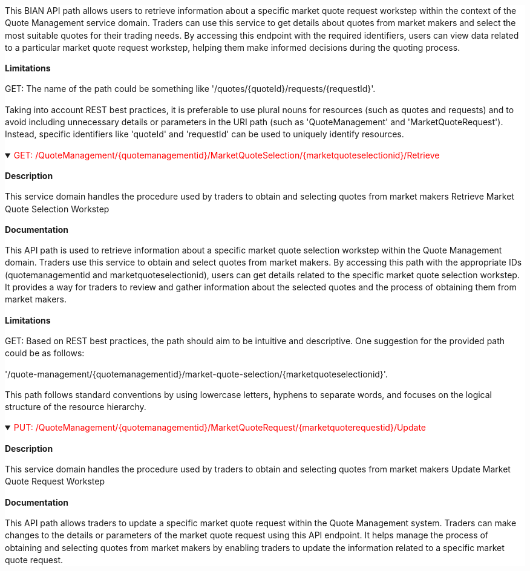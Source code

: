   This BIAN API path allows users to retrieve information about a specific market quote request workstep within the context of the Quote Management service domain. Traders can use this service to get details about quotes from market makers and select the most suitable quotes for their trading needs. By accessing this endpoint with the required identifiers, users can view data related to a particular market quote request workstep, helping them make informed decisions during the quoting process.

  **Limitations**

  GET: The name of the path could be something like '/quotes/{quoteId}/requests/{requestId}'. 

Taking into account REST best practices, it is preferable to use plural nouns for resources (such as quotes and requests) and to avoid including unnecessary details or parameters in the URI path (such as 'QuoteManagement' and 'MarketQuoteRequest'). Instead, specific identifiers like 'quoteId' and 'requestId' can be used to uniquely identify resources.

</details>

<details open>
  <summary><span style='color:red;'>GET: /QuoteManagement/{quotemanagementid}/MarketQuoteSelection/{marketquoteselectionid}/Retrieve</span></summary>

  **Description**

  This service domain handles the procedure used by traders to obtain and selecting quotes from market makers  Retrieve Market Quote Selection Workstep

  **Documentation**

  This API path is used to retrieve information about a specific market quote selection workstep within the Quote Management domain. Traders use this service to obtain and select quotes from market makers. By accessing this path with the appropriate IDs (quotemanagementid and marketquoteselectionid), users can get details related to the specific market quote selection workstep. It provides a way for traders to review and gather information about the selected quotes and the process of obtaining them from market makers.

  **Limitations**

  GET: Based on REST best practices, the path should aim to be intuitive and descriptive. One suggestion for the provided path could be as follows:

'/quote-management/{quotemanagementid}/market-quote-selection/{marketquoteselectionid}'.

This path follows standard conventions by using lowercase letters, hyphens to separate words, and focuses on the logical structure of the resource hierarchy.

</details>

<details open>
  <summary><span style='color:red;'>PUT: /QuoteManagement/{quotemanagementid}/MarketQuoteRequest/{marketquoterequestid}/Update</span></summary>

  **Description**

  This service domain handles the procedure used by traders to obtain and selecting quotes from market makers  Update Market Quote Request Workstep

  **Documentation**

  This API path allows traders to update a specific market quote request within the Quote Management system. Traders can make changes to the details or parameters of the market quote request using this API endpoint. It helps manage the process of obtaining and selecting quotes from market makers by enabling traders to update the information related to a specific market quote request.
